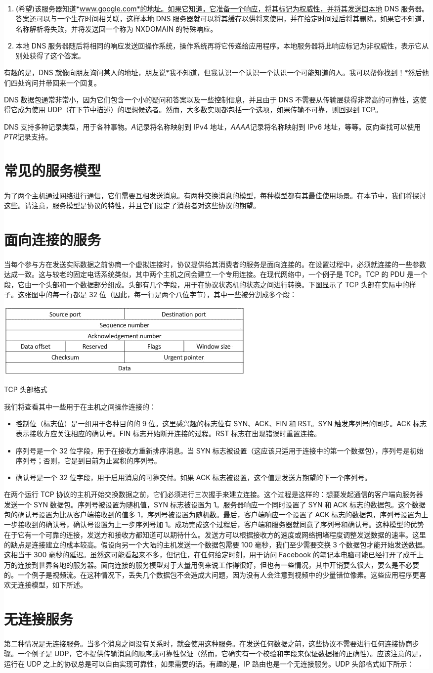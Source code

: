 1.  (希望)该服务器知道*www.google.com*的地址。如果它知道，它准备一个响应，将其标记为权威性，并将其发送回本地 DNS 服务器。答案还可以与一个生存时间相关联，这样本地 DNS 服务器就可以将其缓存以供将来使用，并在给定时间过后将其删除。如果它不知道，名称解析将失败，并将发送回一个称为 NXDOMAIN 的特殊响应。

1.  本地 DNS 服务器随后将相同的响应发送回操作系统，操作系统再将它传递给应用程序。本地服务器将此响应标记为非权威性，表示它从别处获得了这个答案。

有趣的是，DNS 就像向朋友询问某人的地址，朋友说*我不知道，但我认识一个认识一个认识一个可能知道的人。我可以帮你找到！*然后他们四处询问并带回来一个回复。

DNS 数据包通常非常小，因为它们包含一个小的疑问和答案以及一些控制信息，并且由于 DNS 不需要从传输层获得非常高的可靠性，这使得它成为使用 UDP（在下节中描述）的理想候选者。然而，大多数实现都包括一个选项，如果传输不可靠，则回退到 TCP。

DNS 支持多种记录类型，用于各种事物。*A*记录将名称映射到 IPv4 地址，*AAAA*记录将名称映射到 IPv6 地址，等等。反向查找可以使用*PTR*记录支持。

# 常见的服务模型

为了两个主机通过网络进行通信，它们需要互相发送消息。有两种交换消息的模型，每种模型都有其最佳使用场景。在本节中，我们将探讨这些。请注意，服务模型是协议的特性，并且它们设定了消费者对这些协议的期望。

# 面向连接的服务

当每个参与方在发送实际数据之前协商一个虚拟连接时，协议提供给其消费者的服务是面向连接的。在设置过程中，必须就连接的一些参数达成一致。这与较老的固定电话系统类似，其中两个主机之间会建立一个专用连接。在现代网络中，一个例子是 TCP。TCP 的 PDU 是一个段，它由一个头部和一个数据部分组成。头部有几个字段，用于在协议状态机的状态之间进行转换。下图显示了 TCP 头部在实际中的样子。这张图中的每一行都是 32 位（因此，每一行是两个八位字节），其中一些被分割成多个段：

![图片](img/00011.jpeg)

TCP 头部格式

我们将查看其中一些用于在主机之间操作连接的：

+   控制位（标志位）是一组用于各种目的的 9 位。这里感兴趣的标志位有 SYN、ACK、FIN 和 RST。SYN 触发序列号的同步。ACK 标志表示接收方应关注相应的确认号。FIN 标志开始断开连接的过程。RST 标志在出现错误时重置连接。

+   序列号是一个 32 位字段，用于在接收方重新排序消息。当 SYN 标志被设置（这应该只适用于连接中的第一个数据包），序列号是初始序列号；否则，它是到目前为止累积的序列号。

+   确认号是一个 32 位字段，用于启用消息的可靠交付。如果 ACK 标志被设置，这个值是发送方期望的下一个序列号。

在两个运行 TCP 协议的主机开始交换数据之前，它们必须进行三次握手来建立连接。这个过程是这样的：想要发起通信的客户端向服务器发送一个 SYN 数据包。序列号被设置为随机值，SYN 标志被设置为 1。服务器响应一个同时设置了 SYN 和 ACK 标志的数据包。这个数据包的确认号设置为比从客户端接收到的值多 1，序列号被设置为随机数。最后，客户端响应一个设置了 ACK 标志的数据包，序列号设置为上一步接收到的确认号，确认号设置为上一步序列号加 1。成功完成这个过程后，客户端和服务器就同意了序列号和确认号。这种模型的优势在于它有一个可靠的连接，发送方和接收方都知道可以期待什么。发送方可以根据接收方的速度或网络拥堵程度调整发送数据的速率。这里的缺点是连接建立的成本较高。假设向另一个大陆的主机发送一个数据包需要 100 毫秒，我们至少需要交换 3 个数据包才能开始发送数据。这相当于 300 毫秒的延迟。虽然这可能看起来不多，但记住，在任何给定时刻，用于访问 Facebook 的笔记本电脑可能已经打开了成千上万的连接到世界各地的服务器。面向连接的服务模型对于大量用例来说工作得很好，但也有一些情况，其中开销要么很大，要么是不必要的。一个例子是视频流。在这种情况下，丢失几个数据包不会造成大问题，因为没有人会注意到视频中的少量错位像素。这些应用程序更喜欢无连接模型，如下所述。

# 无连接服务

第二种情况是无连接服务。当多个消息之间没有关系时，就会使用这种服务。在发送任何数据之前，这些协议不需要进行任何连接协商步骤。一个例子是 UDP，它不提供传输消息的顺序或可靠性保证（然而，它确实有一个校验和字段来保证数据报的正确性）。应该注意的是，运行在 UDP 之上的协议总是可以自由实现可靠性，如果需要的话。有趣的是，IP 路由也是一个无连接服务。UDP 头部格式如下所示：
